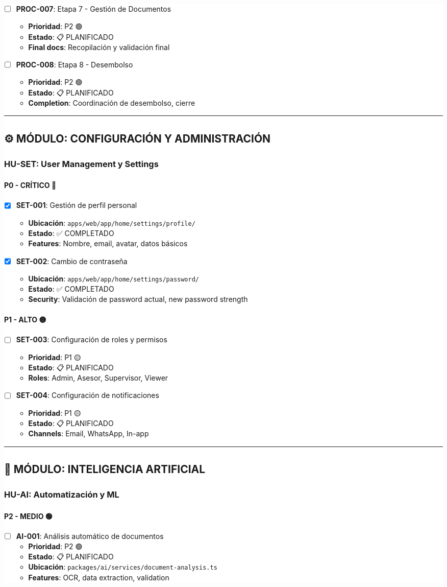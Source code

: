 - [ ] **PROC-007**: Etapa 7 - Gestión de Documentos
  - **Prioridad**: P2 🟢
  - **Estado**: 📋 PLANIFICADO
  - **Final docs**: Recopilación y validación final

- [ ] **PROC-008**: Etapa 8 - Desembolso
  - **Prioridad**: P2 🟢
  - **Estado**: 📋 PLANIFICADO
  - **Completion**: Coordinación de desembolso, cierre

---

## ⚙️ MÓDULO: CONFIGURACIÓN Y ADMINISTRACIÓN

### **HU-SET: User Management y Settings**

#### **P0 - CRÍTICO** 🔴

- [x] **SET-001**: Gestión de perfil personal
  - **Ubicación**: `apps/web/app/home/settings/profile/`
  - **Estado**: ✅ COMPLETADO
  - **Features**: Nombre, email, avatar, datos básicos

- [x] **SET-002**: Cambio de contraseña
  - **Ubicación**: `apps/web/app/home/settings/password/`
  - **Estado**: ✅ COMPLETADO
  - **Security**: Validación de password actual, new password strength

#### **P1 - ALTO** 🟡

- [ ] **SET-003**: Configuración de roles y permisos
  - **Prioridad**: P1 🟡
  - **Estado**: 📋 PLANIFICADO
  - **Roles**: Admin, Asesor, Supervisor, Viewer

- [ ] **SET-004**: Configuración de notificaciones
  - **Prioridad**: P1 🟡
  - **Estado**: 📋 PLANIFICADO
  - **Channels**: Email, WhatsApp, In-app

---

## 🤖 MÓDULO: INTELIGENCIA ARTIFICIAL

### **HU-AI: Automatización y ML**

#### **P2 - MEDIO** 🟢

- [ ] **AI-001**: Análisis automático de documentos
  - **Prioridad**: P2 🟢
  - **Estado**: 📋 PLANIFICADO
  - **Ubicación**: `packages/ai/services/document-analysis.ts`
  - **Features**: OCR, data extraction, validation
